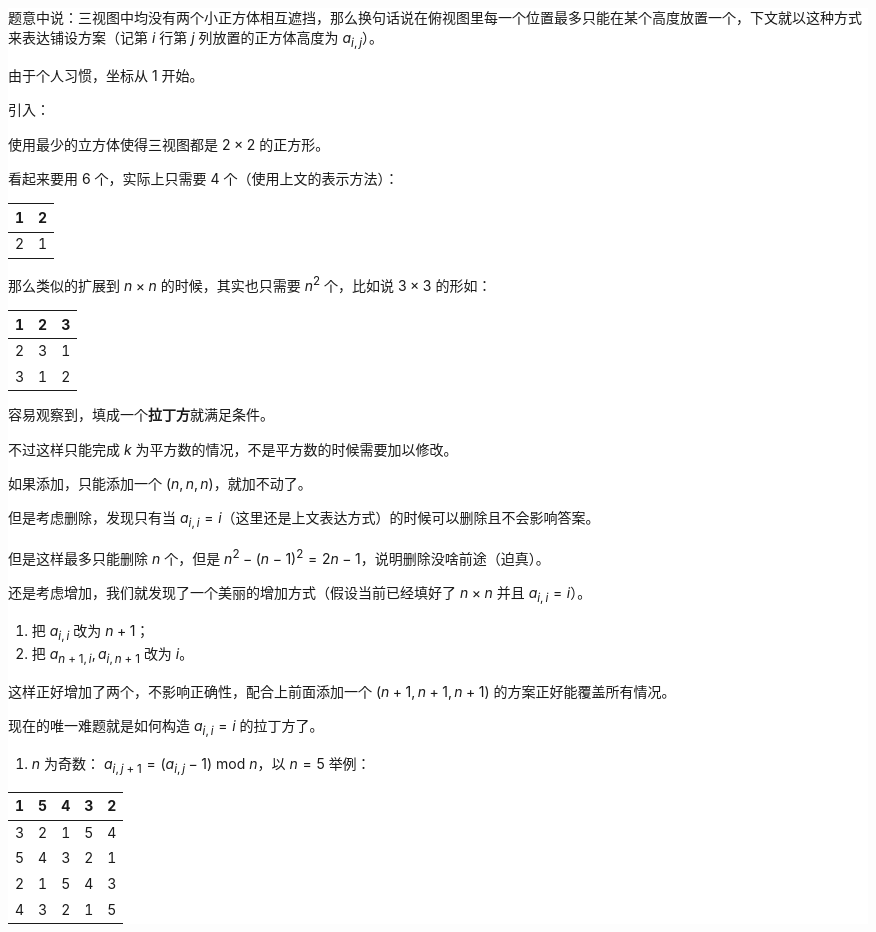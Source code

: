 题意中说：三视图中均没有两个小正方体相互遮挡，那么换句话说在俯视图里每一个位置最多只能在某个高度放置一个，下文就以这种方式来表达铺设方案（记第 $i$ 行第 $j$ 列放置的正方体高度为 $a_{i,j}$）。

由于个人习惯，坐标从 $1$ 开始。

引入：

使用最少的立方体使得三视图都是 $2\times 2$ 的正方形。

看起来要用 $6$ 个，实际上只需要 $4$ 个（使用上文的表示方法）：

|1|2|
|:-:|:-:|
|2|1|

那么类似的扩展到 $n\times n$ 的时候，其实也只需要 $n^2$ 个，比如说 $3\times 3$ 的形如：

|1|2|3|
|:-:|:-:|:-:|
|2|3|1|
|3|1|2|

容易观察到，填成一个**拉丁方**就满足条件。

不过这样只能完成 $k$ 为平方数的情况，不是平方数的时候需要加以修改。

如果添加，只能添加一个 $(n,n,n)$，就加不动了。

但是考虑删除，发现只有当 $a_{i,i}=i$（这里还是上文表达方式）的时候可以删除且不会影响答案。

但是这样最多只能删除 $n$ 个，但是 $n^2-(n-1)^2=2n-1$，说明删除没啥前途（迫真）。

还是考虑增加，我们就发现了一个美丽的增加方式（假设当前已经填好了 $n\times n$ 并且 $a_{i,i}=i$）。

1. 把 $a_{i,i}$ 改为 $n+1$；
2. 把 $a_{n+1,i},a_{i,n+1}$ 改为 $i$。

这样正好增加了两个，不影响正确性，配合上前面添加一个 $(n+1,n+1,n+1)$ 的方案正好能覆盖所有情况。

现在的唯一难题就是如何构造 $a_{i,i}=i$ 的拉丁方了。

1. $n$ 为奇数：
$a_{i,j+1}=(a_{i,j}-1 )\text{ mod }n$，以 $n=5$ 举例：



|1|5|4|3|2|
|:-:|:-:|:-:|:-:|:-:|
|3|2|1|5|4|
|5|4|3|2|1|
|2|1|5|4|3|
|4|3|2|1|5|
